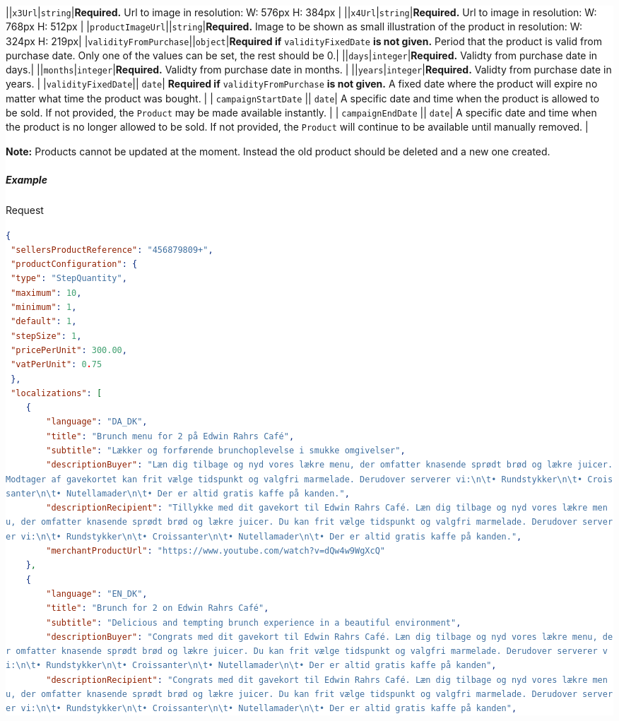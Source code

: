 ||`x3Url`|`string`|**Required.** Url to image in resolution: W: 576px H: 384px |
||`x4Url`|`string`|**Required.** Url to image in resolution: W: 768px H: 512px |
|`productImageUrl`||`string`|**Required.** Image to be shown as small illustration of the product in resolution: W: 324px H: 219px|
|`validityFromPurchase`||`object`|**Required if** `validityFixedDate` **is not given.**  Period that the product is valid from purchase date. Only one of the values can be set, the rest should be 0.|
||`days`|`integer`|**Required.** Validty from purchase date in days.|
||`months`|`integer`|**Required.** Validty from purchase date in months. |
||`years`|`integer`|**Required.** Validty from purchase date in years. |
|`validityFixedDate`|| `date`| **Required if** `validityFromPurchase` **is not given.** A fixed date where the product will expire no matter what time the product was bought. |
| `campaignStartDate` || `date`| A specific date and time when the product is allowed to be sold. If not provided, the `Product` may be made available instantly. |
| `campaignEndDate` || `date`| A specific date and time when the product is no longer allowed to be sold. If not provided, the `Product` will continue to be available until manually removed. |

<div class="note">
  <strong>Note:</strong> Products cannot be updated at the moment. Instead the old product should be deleted and a new one created.
</div>

##### Example
Request
```json
{
 "sellersProductReference": "456879809+",
 "productConfiguration": {
 "type": "StepQuantity",
 "maximum": 10,
 "minimum": 1,
 "default": 1,
 "stepSize": 1,
 "pricePerUnit": 300.00,
 "vatPerUnit": 0.75
 },
 "localizations": [
    {
        "language": "DA_DK",
        "title": "Brunch menu for 2 på Edwin Rahrs Café",
        "subtitle": "Lækker og forførende brunchoplevelse i smukke omgivelser",
        "descriptionBuyer": "Læn dig tilbage og nyd vores lækre menu, der omfatter knasende sprødt brød og lækre juicer. Modtager af gavekortet kan frit vælge tidspunkt og valgfri marmelade. Derudover serverer vi:\n\t• Rundstykker\n\t• Croissanter\n\t• Nutellamader\n\t• Der er altid gratis kaffe på kanden.",
        "descriptionRecipient": "Tillykke med dit gavekort til Edwin Rahrs Café. Læn dig tilbage og nyd vores lækre menu, der omfatter knasende sprødt brød og lækre juicer. Du kan frit vælge tidspunkt og valgfri marmelade. Derudover serverer vi:\n\t• Rundstykker\n\t• Croissanter\n\t• Nutellamader\n\t• Der er altid gratis kaffe på kanden.",
        "merchantProductUrl": "https://www.youtube.com/watch?v=dQw4w9WgXcQ"
    },
    {
        "language": "EN_DK",
        "title": "Brunch for 2 on Edwin Rahrs Café",
        "subtitle": "Delicious and tempting brunch experience in a beautiful environment",
        "descriptionBuyer": "Congrats med dit gavekort til Edwin Rahrs Café. Læn dig tilbage og nyd vores lækre menu, der omfatter knasende sprødt brød og lækre juicer. Du kan frit vælge tidspunkt og valgfri marmelade. Derudover serverer vi:\n\t• Rundstykker\n\t• Croissanter\n\t• Nutellamader\n\t• Der er altid gratis kaffe på kanden",
        "descriptionRecipient": "Congrats med dit gavekort til Edwin Rahrs Café. Læn dig tilbage og nyd vores lækre menu, der omfatter knasende sprødt brød og lækre juicer. Du kan frit vælge tidspunkt og valgfri marmelade. Derudover serverer vi:\n\t• Rundstykker\n\t• Croissanter\n\t• Nutellamader\n\t• Der er altid gratis kaffe på kanden",
```